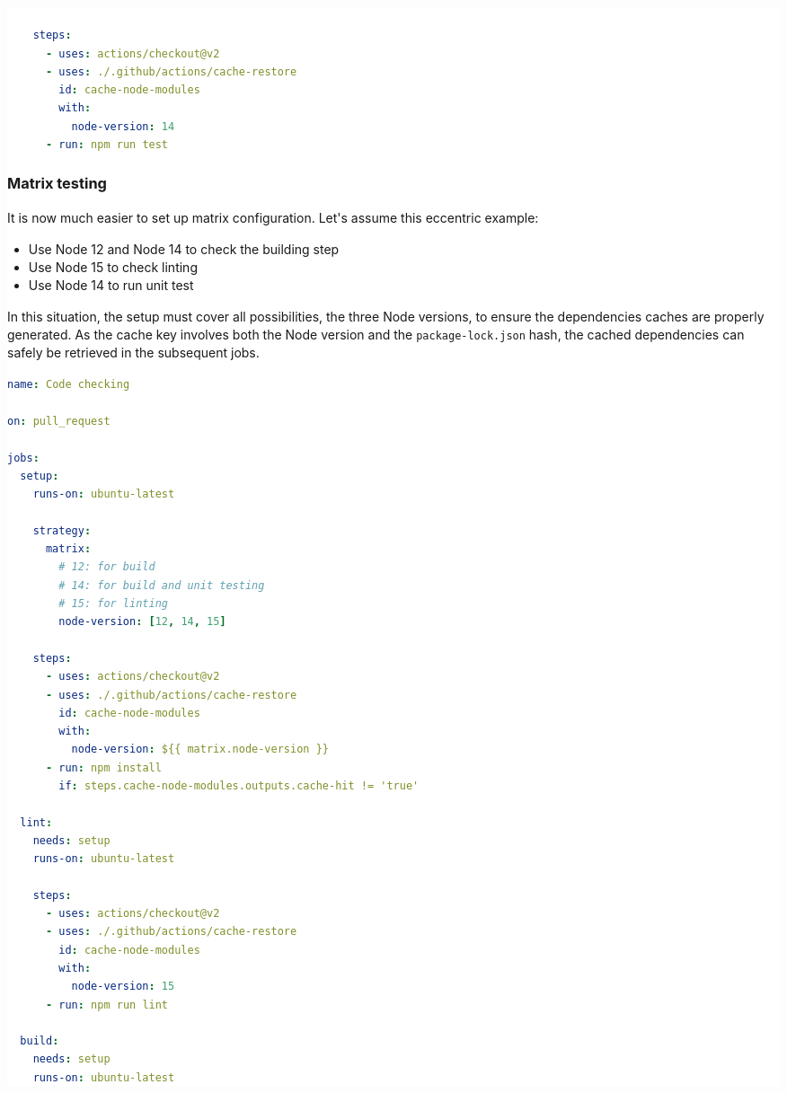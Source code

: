 ```yaml

    steps:
      - uses: actions/checkout@v2
      - uses: ./.github/actions/cache-restore
        id: cache-node-modules
        with:
          node-version: 14
      - run: npm run test
```

### Matrix testing

It is now much easier to set up matrix configuration. Let's assume this
eccentric example:

- Use Node 12 and Node 14 to check the building step
- Use Node 15 to check linting
- Use Node 14 to run unit test

In this situation, the setup must cover all possibilities, the three Node
versions, to ensure the dependencies caches are properly generated. As the
cache key involves both the Node version and the `package-lock.json` hash,
the cached dependencies can safely be retrieved in the subsequent jobs.

```yaml
name: Code checking

on: pull_request

jobs:
  setup:
    runs-on: ubuntu-latest

    strategy:
      matrix:
        # 12: for build
        # 14: for build and unit testing
        # 15: for linting
        node-version: [12, 14, 15]

    steps:
      - uses: actions/checkout@v2
      - uses: ./.github/actions/cache-restore
        id: cache-node-modules
        with:
          node-version: ${{ matrix.node-version }}
      - run: npm install
        if: steps.cache-node-modules.outputs.cache-hit != 'true'

  lint:
    needs: setup
    runs-on: ubuntu-latest

    steps:
      - uses: actions/checkout@v2
      - uses: ./.github/actions/cache-restore
        id: cache-node-modules
        with:
          node-version: 15
      - run: npm run lint

  build:
    needs: setup
    runs-on: ubuntu-latest

```

[1]: https://docs.github.com/en/actions/reference/workflow-syntax-for-github-actions#jobsjob_idneeds
[2]: https://docs.github.com/en/actions/reference/workflow-syntax-for-github-actions#example-not-requiring-dependent-jobs-to-be-successful
[3]: https://www.edwardthomson.com/blog/github_actions_17_dependent_jobs.html
[4]: https://github.com/actions/cache
[5]: https://www.jonathan-wilkinson.com/github-actions-cache-everything
[6]: https://github.blog/changelog/2021-08-25-github-actions-reduce-duplication-with-action-composition/
[7]: https://docs.github.com/en/actions/creating-actions/creating-a-composite-action?learn=create_actions
[8]: https://docs.github.com/en/actions/creating-actions/metadata-syntax-for-github-actions#about-yaml-syntax-for-github-actions
[9]: https://docs.github.com/en/actions/reference/workflow-syntax-for-github-actions#example-using-a-public-action-in-a-subdirectory